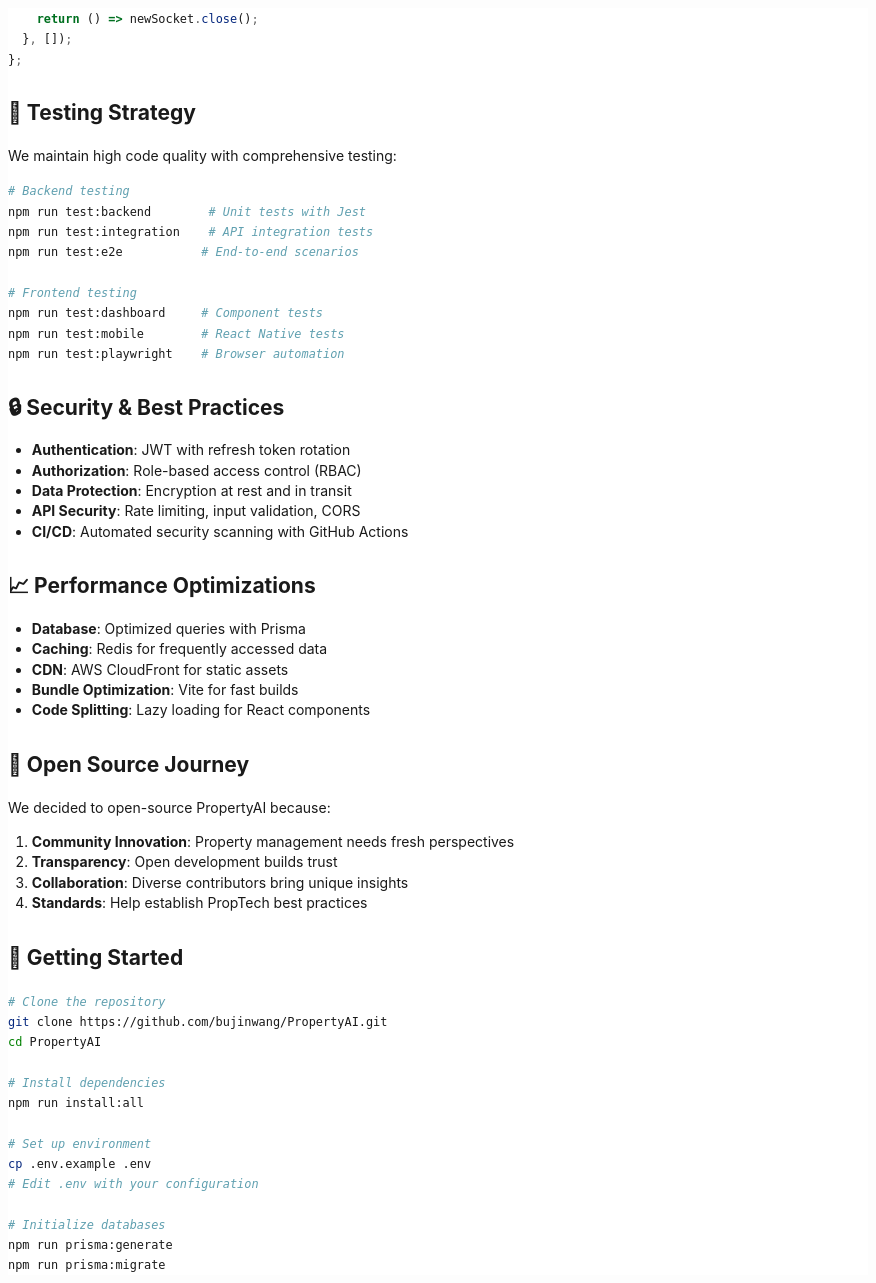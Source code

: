 ```typescript
    return () => newSocket.close();
  }, []);
};
```

## 🧪 Testing Strategy

We maintain high code quality with comprehensive testing:

```bash
# Backend testing
npm run test:backend        # Unit tests with Jest
npm run test:integration    # API integration tests
npm run test:e2e           # End-to-end scenarios

# Frontend testing  
npm run test:dashboard     # Component tests
npm run test:mobile        # React Native tests
npm run test:playwright    # Browser automation
```

## 🔒 Security & Best Practices

- **Authentication**: JWT with refresh token rotation
- **Authorization**: Role-based access control (RBAC)
- **Data Protection**: Encryption at rest and in transit
- **API Security**: Rate limiting, input validation, CORS
- **CI/CD**: Automated security scanning with GitHub Actions

## 📈 Performance Optimizations

- **Database**: Optimized queries with Prisma
- **Caching**: Redis for frequently accessed data
- **CDN**: AWS CloudFront for static assets
- **Bundle Optimization**: Vite for fast builds
- **Code Splitting**: Lazy loading for React components

## 🤝 Open Source Journey

We decided to open-source PropertyAI because:

1. **Community Innovation**: Property management needs fresh perspectives
2. **Transparency**: Open development builds trust
3. **Collaboration**: Diverse contributors bring unique insights
4. **Standards**: Help establish PropTech best practices

## 🚀 Getting Started

```bash
# Clone the repository
git clone https://github.com/bujinwang/PropertyAI.git
cd PropertyAI

# Install dependencies
npm run install:all

# Set up environment
cp .env.example .env
# Edit .env with your configuration

# Initialize databases
npm run prisma:generate
npm run prisma:migrate
```